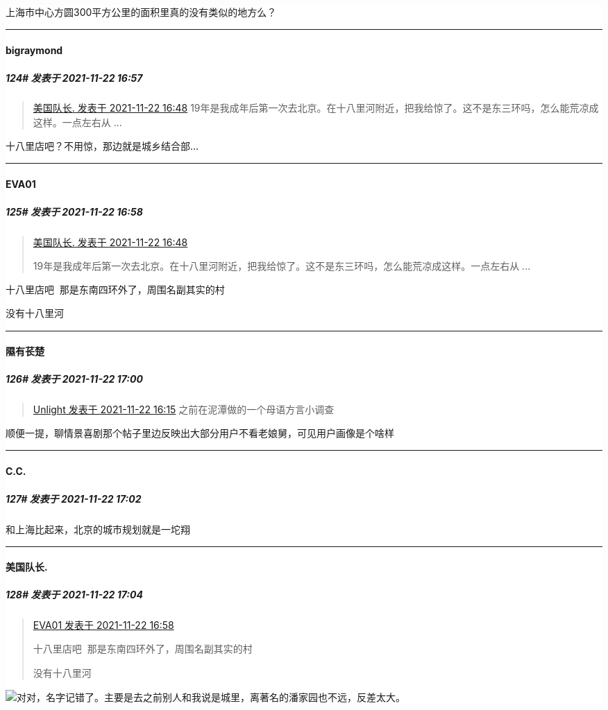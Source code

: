 上海市中心方圆300平方公里的面积里真的没有类似的地方么？

*****

####  bigraymond  
##### 124#       发表于 2021-11-22 16:57

<blockquote><a href="httphttps://bbs.saraba1st.com/2b/forum.php?mod=redirect&amp;goto=findpost&amp;pid=53652173&amp;ptid=2038811" target="_blank">美国队长. 发表于 2021-11-22 16:48</a>
19年是我成年后第一次去北京。在十八里河附近，把我给惊了。这不是东三环吗，怎么能荒凉成这样。一点左右从 ...</blockquote>
十八里店吧？不用惊，那边就是城乡结合部…

*****

####  EVA01  
##### 125#       发表于 2021-11-22 16:58

<blockquote><a href="httphttps://bbs.saraba1st.com/2b/forum.php?mod=redirect&amp;goto=findpost&amp;pid=53652173&amp;ptid=2038811" target="_blank">美国队长. 发表于 2021-11-22 16:48</a>

19年是我成年后第一次去北京。在十八里河附近，把我给惊了。这不是东三环吗，怎么能荒凉成这样。一点左右从 ...</blockquote>
十八里店吧  那是东南四环外了，周围名副其实的村

没有十八里河

*****

####  隰有苌楚  
##### 126#       发表于 2021-11-22 17:00

<blockquote><a href="httphttps://bbs.saraba1st.com/2b/forum.php?mod=redirect&amp;goto=findpost&amp;pid=53651586&amp;ptid=2038811" target="_blank">Unlight 发表于 2021-11-22 16:15</a>
之前在泥潭做的一个母语方言小调查</blockquote>
顺便一提，聊情景喜剧那个帖子里边反映出大部分用户不看老娘舅，可见用户画像是个啥样

*****

####  C.C.  
##### 127#       发表于 2021-11-22 17:02

和上海比起来，北京的城市规划就是一坨翔

*****

####  美国队长.  
##### 128#       发表于 2021-11-22 17:04

<blockquote><a href="httphttps://bbs.saraba1st.com/2b/forum.php?mod=redirect&amp;goto=findpost&amp;pid=53652331&amp;ptid=2038811" target="_blank">EVA01 发表于 2021-11-22 16:58</a>

十八里店吧  那是东南四环外了，周围名副其实的村

没有十八里河</blockquote>
<img src="https://static.saraba1st.com/image/smiley/face2017/007.png" referrerpolicy="no-referrer">对对，名字记错了。主要是去之前别人和我说是城里，离著名的潘家园也不远，反差太大。
